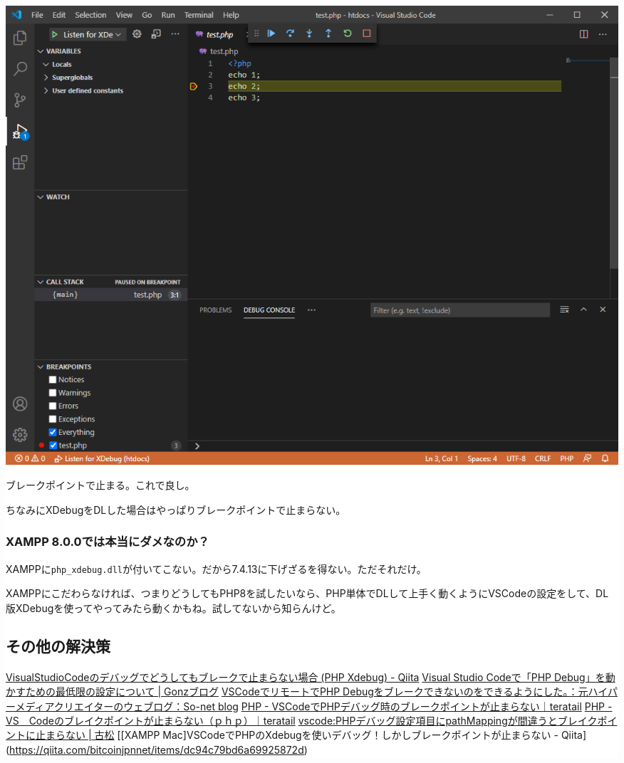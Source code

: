 ![image-20201207234630431](image/troubleshooting1/image-20201207234630431.png)

ブレークポイントで止まる。これで良し。

ちなみにXDebugをDLした場合はやっぱりブレークポイントで止まらない。

### XAMPP 8.0.0では本当にダメなのか？

XAMPPに`php_xdebug.dll`が付いてこない。だから7.4.13に下げざるを得ない。ただそれだけ。

XAMPPにこだわらなければ、つまりどうしてもPHP8を試したいなら、PHP単体でDLして上手く動くようにVSCodeの設定をして、DL版XDebugを使ってやってみたら動くかもね。試してないから知らんけど。

## その他の解決策

[VisualStudioCodeのデバッグでどうしてもブレークで止まらない場合 \(PHP Xdebug\) \- Qiita](https://qiita.com/R_TES_/items/c08f667f20de6abf482f)
[Visual Studio Codeで「PHP Debug」を動かすための最低限の設定について \| Gonzブログ](https://yamanekosuke.com/202006/phpdebug-install/)
[VSCodeでリモートでPHP Debugをブレークできないのをできるようにした。：元ハイパーメディアクリエイターのウェブログ：So\-net blog](https://miff.blog.ss-blog.jp/2020-01-24-1)
[PHP \- VSCodeでPHPデバッグ時のブレークポイントが止まらない｜teratail](https://teratail.com/questions/273313)
[PHP \- VS　Codeのブレイクポイントが止まらない（ｐｈｐ）｜teratail](https://teratail.com/questions/235029)
[vscode:PHPデバッグ設定項目にpathMappingが間違うとブレイクポイントに止まらない \| 古松](https://old-pine.net/Visual-Studio-Code/vscodePHP%E3%83%87%E3%83%90%E3%83%83%E3%82%B0%E8%A8%AD%E5%AE%9A%E9%A0%85%E7%9B%AE%E3%81%ABpathMapping%E3%81%8C%E9%96%93%E9%81%95%E3%81%86%E3%81%A8%E3%83%96%E3%83%AC%E3%82%A4%E3%82%AF%E3%83%9D%E3%82%A4%E3%83%B3%E3%83%88%E3%81%AB%E6%AD%A2%E3%81%BE%E3%82%89%E3%81%AA%E3%81%84)
[\[XAMPP Mac]VSCodeでPHPのXdebugを使いデバッグ！しかしブレークポイントが止まらない \- Qiita](https://qiita.com/bitcoinjpnnet/items/dc94c79bd6a69925872d)
